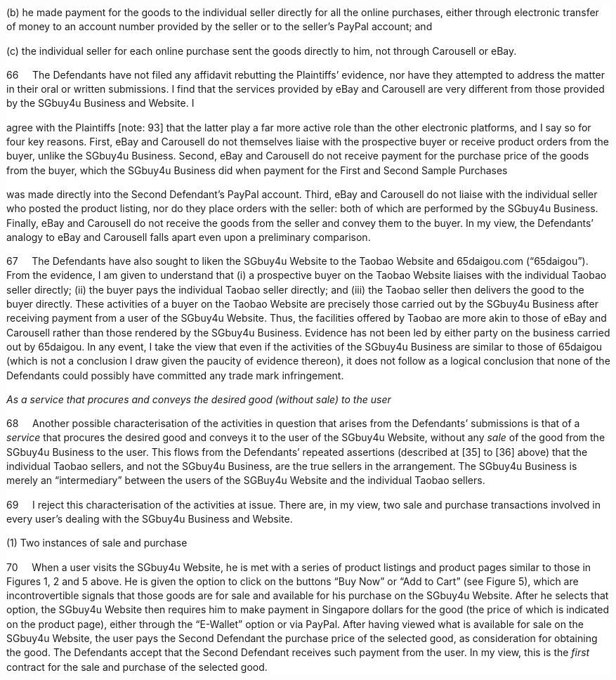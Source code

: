  (b) he made payment for the goods to the individual seller directly for all the online purchases, either through electronic transfer of money to an account number provided by the seller or to the seller’s PayPal account; and 

 (c) the individual seller for each online purchase sent the goods directly to him, not through Carousell or eBay. 

66     The Defendants have not filed any affidavit rebutting the Plaintiffs’ evidence, nor have they attempted to address the matter in their oral or written submissions. I find that the services provided by eBay and Carousell are very different from those provided by the SGbuy4u Business and Website. I 

agree with the Plaintiffs [note: 93] that the latter play a far more active role than the other electronic platforms, and I say so for four key reasons. First, eBay and Carousell do not themselves liaise with the prospective buyer or receive product orders from the buyer, unlike the SGbuy4u Business. Second, eBay and Carousell do not receive payment for the purchase price of the goods from the buyer, which the SGbuy4u Business did when payment for the First and Second Sample Purchases 


was made directly into the Second Defendant’s PayPal account. Third, eBay and Carousell do not liaise with the individual seller who posted the product listing, nor do they place orders with the seller: both of which are performed by the SGbuy4u Business. Finally, eBay and Carousell do not receive the goods from the seller and convey them to the buyer. In my view, the Defendants’ analogy to eBay and Carousell falls apart even upon a preliminary comparison. 

67     The Defendants have also sought to liken the SGbuy4u Website to the Taobao Website and 65daigou.com (“65daigou”). From the evidence, I am given to understand that (i) a prospective buyer on the Taobao Website liaises with the individual Taobao seller directly; (ii) the buyer pays the individual Taobao seller directly; and (iii) the Taobao seller then delivers the good to the buyer directly. These activities of a buyer on the Taobao Website are precisely those carried out by the SGbuy4u Business after receiving payment from a user of the SGbuy4u Website. Thus, the facilities offered by Taobao are more akin to those of eBay and Carousell rather than those rendered by the SGbuy4u Business. Evidence has not been led by either party on the business carried out by 65daigou. In any event, I take the view that even if the activities of the SGbuy4u Business are similar to those of 65daigou (which is not a conclusion I draw given the paucity of evidence thereon), it does not follow as a logical conclusion that none of the Defendants could possibly have committed any trade mark infringement. 

_As a service that procures and conveys the desired good (without sale) to the user_ 

68     Another possible characterisation of the activities in question that arises from the Defendants’ submissions is that of a _service_ that procures the desired good and conveys it to the user of the SGbuy4u Website, without any _sale_ of the good from the SGbuy4u Business to the user. This flows from the Defendants’ repeated assertions (described at [35] to [36] above) that the individual Taobao sellers, and not the SGbuy4u Business, are the true sellers in the arrangement. The SGbuy4u Business is merely an “intermediary” between the users of the SGBuy4u Website and the individual Taobao sellers. 

69     I reject this characterisation of the activities at issue. There are, in my view, two sale and purchase transactions involved in every user’s dealing with the SGbuy4u Business and Website. 

(1) Two instances of sale and purchase 

70     When a user visits the SGbuy4u Website, he is met with a series of product listings and product pages similar to those in Figures 1, 2 and 5 above. He is given the option to click on the buttons “Buy Now” or “Add to Cart” (see Figure 5), which are incontrovertible signals that those goods are for sale and available for his purchase on the SGbuy4u Website. After he selects that option, the SGbuy4u Website then requires him to make payment in Singapore dollars for the good (the price of which is indicated on the product page), either through the “E-Wallet” option or via PayPal. After having viewed what is available for sale on the SGbuy4u Website, the user pays the Second Defendant the purchase price of the selected good, as consideration for obtaining the good. The Defendants accept that the Second Defendant receives such payment from the user. In my view, this is the _first_ contract for the sale and purchase of the selected good. 

